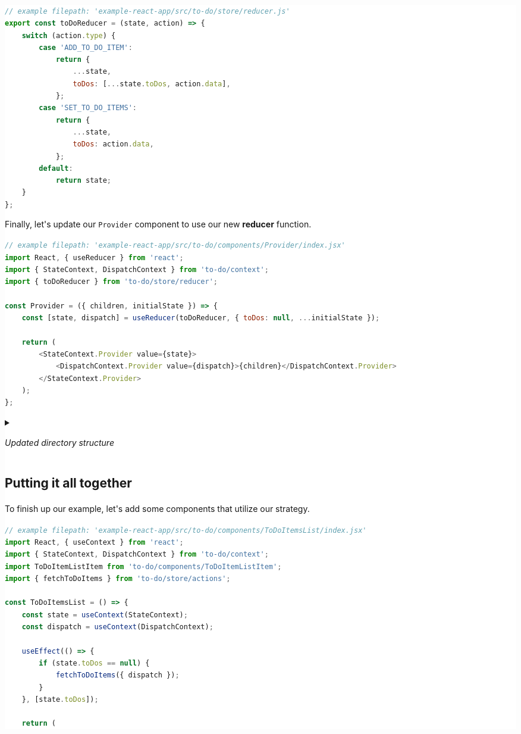 ```js
// example filepath: 'example-react-app/src/to-do/store/reducer.js'
export const toDoReducer = (state, action) => {
    switch (action.type) {
        case 'ADD_TO_DO_ITEM':
            return {
                ...state,
                toDos: [...state.toDos, action.data],
            };
        case 'SET_TO_DO_ITEMS':
            return {
                ...state,
                toDos: action.data,
            };
        default:
            return state;
    }
};
```

Finally, let's update our `Provider` component to use our new **reducer** function.

```js
// example filepath: 'example-react-app/src/to-do/components/Provider/index.jsx'
import React, { useReducer } from 'react';
import { StateContext, DispatchContext } from 'to-do/context';
import { toDoReducer } from 'to-do/store/reducer';

const Provider = ({ children, initialState }) => {
    const [state, dispatch] = useReducer(toDoReducer, { toDos: null, ...initialState });

    return (
        <StateContext.Provider value={state}>
            <DispatchContext.Provider value={dispatch}>{children}</DispatchContext.Provider>
        </StateContext.Provider>
    );
};
```

<details><summary>

_Updated directory structure_

</summary></details>

## Putting it all together

To finish up our example, let's add some components that utilize our strategy.

```js
// example filepath: 'example-react-app/src/to-do/components/ToDoItemsList/index.jsx'
import React, { useContext } from 'react';
import { StateContext, DispatchContext } from 'to-do/context';
import ToDoItemListItem from 'to-do/components/ToDoItemListItem';
import { fetchToDoItems } from 'to-do/store/actions';

const ToDoItemsList = () => {
    const state = useContext(StateContext);
    const dispatch = useContext(DispatchContext);

    useEffect(() => {
        if (state.toDos == null) {
            fetchToDoItems({ dispatch });
        }
    }, [state.toDos]);

    return (
```